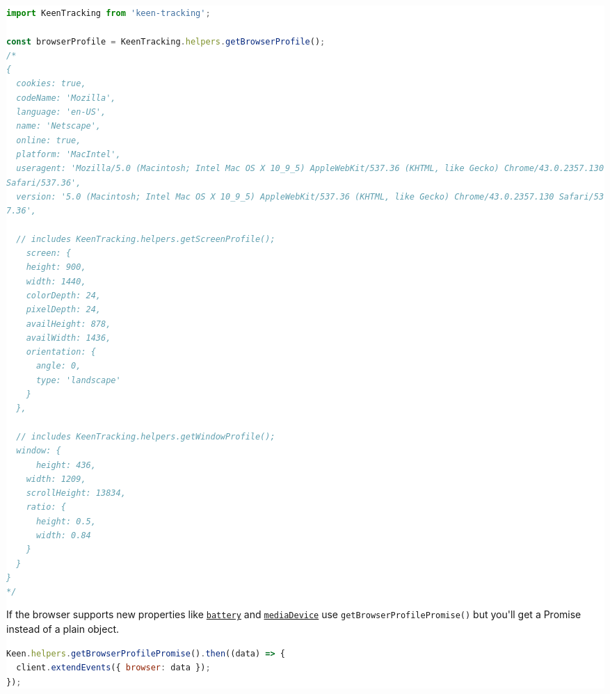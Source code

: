 ```javascript
import KeenTracking from 'keen-tracking';

const browserProfile = KeenTracking.helpers.getBrowserProfile();
/*
{
  cookies: true,
  codeName: 'Mozilla',
  language: 'en-US',
  name: 'Netscape',
  online: true,
  platform: 'MacIntel',
  useragent: 'Mozilla/5.0 (Macintosh; Intel Mac OS X 10_9_5) AppleWebKit/537.36 (KHTML, like Gecko) Chrome/43.0.2357.130 Safari/537.36',
  version: '5.0 (Macintosh; Intel Mac OS X 10_9_5) AppleWebKit/537.36 (KHTML, like Gecko) Chrome/43.0.2357.130 Safari/537.36',

  // includes KeenTracking.helpers.getScreenProfile();
	screen: {
    height: 900,
    width: 1440,
    colorDepth: 24,
    pixelDepth: 24,
    availHeight: 878,
    availWidth: 1436,
    orientation: {
      angle: 0,
      type: 'landscape'
    }
  },

  // includes KeenTracking.helpers.getWindowProfile();
  window: {
	  height: 436,
    width: 1209,
    scrollHeight: 13834,
    ratio: {
      height: 0.5,
      width: 0.84
  	}
  }
}
*/
```

If the browser supports new properties like [`battery`](https://developer.mozilla.org/en-US/docs/Web/API/Navigator/getBattery) and [`mediaDevice`](https://developer.mozilla.org/en-US/docs/Web/API/Navigator/mediaDevices) use `getBrowserProfilePromise()` but you'll get a Promise instead of a plain object.

```javascript
Keen.helpers.getBrowserProfilePromise().then((data) => {
  client.extendEvents({ browser: data });
});
```
